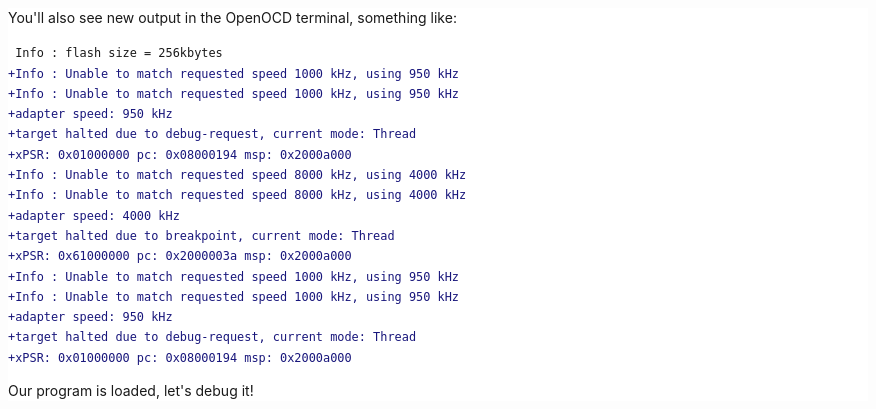 You'll also see new output in the OpenOCD terminal, something like:

``` diff
 Info : flash size = 256kbytes
+Info : Unable to match requested speed 1000 kHz, using 950 kHz
+Info : Unable to match requested speed 1000 kHz, using 950 kHz
+adapter speed: 950 kHz
+target halted due to debug-request, current mode: Thread
+xPSR: 0x01000000 pc: 0x08000194 msp: 0x2000a000
+Info : Unable to match requested speed 8000 kHz, using 4000 kHz
+Info : Unable to match requested speed 8000 kHz, using 4000 kHz
+adapter speed: 4000 kHz
+target halted due to breakpoint, current mode: Thread
+xPSR: 0x61000000 pc: 0x2000003a msp: 0x2000a000
+Info : Unable to match requested speed 1000 kHz, using 950 kHz
+Info : Unable to match requested speed 1000 kHz, using 950 kHz
+adapter speed: 950 kHz
+target halted due to debug-request, current mode: Thread
+xPSR: 0x01000000 pc: 0x08000194 msp: 0x2000a000
```

Our program is loaded, let's debug it!
